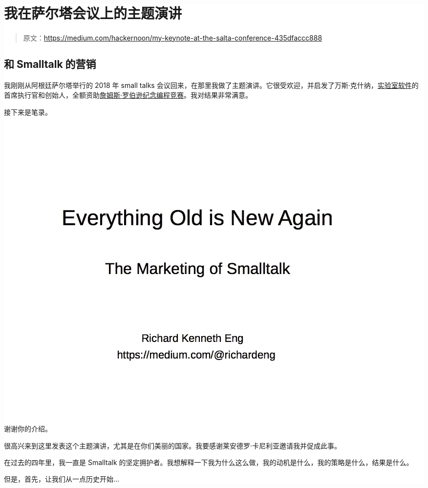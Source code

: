 # 我在萨尔塔会议上的主题演讲

> 原文：<https://medium.com/hackernoon/my-keynote-at-the-salta-conference-435dfaccc888>

## 和 Smalltalk 的营销

我刚刚从阿根廷萨尔塔举行的 2018 年 small talks 会议回来，在那里我做了主题演讲。它很受欢迎，并启发了万斯·克什纳，[实验室软件](https://www.labware.com/lwweb.nsf/rHome3.xsp)的首席执行官和创始人，全额资助[詹姆斯·罗伯逊纪念编程竞赛](https://jrmpc.wordpress.com)。我对结果非常满意。

接下来是笔录。

![](img/c7028e9d0dec61092e4363444c51bbcd.png)

谢谢你的介绍。

很高兴来到这里发表这个主题演讲，尤其是在你们美丽的国家。我要感谢莱安德罗·卡尼利亚邀请我并促成此事。

在过去的四年里，我一直是 Smalltalk 的坚定拥护者。我想解释一下我为什么这么做，我的动机是什么，我的策略是什么，结果是什么。

但是，首先，让我们从一点历史开始…
